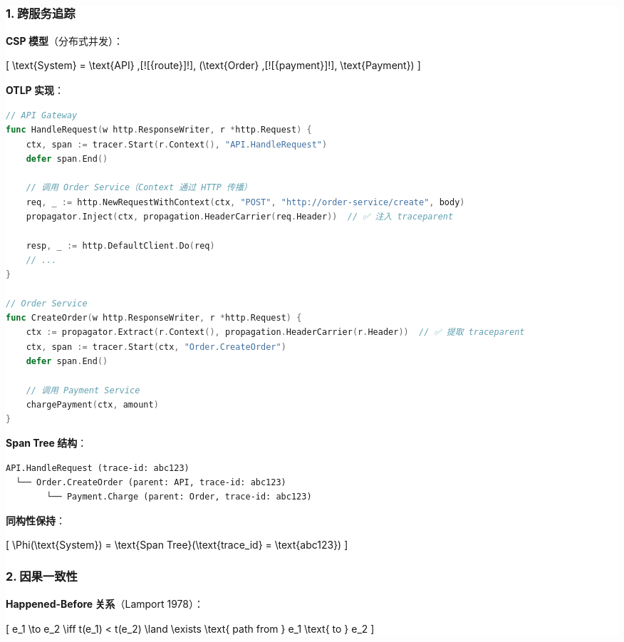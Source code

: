 ### 1. 跨服务追踪

**CSP 模型**（分布式并发）：

\[
\text{System} = \text{API} \,[\![{route}]\!]\, (\text{Order} \,[\![{payment}]\!]\, \text{Payment})
\]

**OTLP 实现**：

```go
// API Gateway
func HandleRequest(w http.ResponseWriter, r *http.Request) {
    ctx, span := tracer.Start(r.Context(), "API.HandleRequest")
    defer span.End()
    
    // 调用 Order Service（Context 通过 HTTP 传播）
    req, _ := http.NewRequestWithContext(ctx, "POST", "http://order-service/create", body)
    propagator.Inject(ctx, propagation.HeaderCarrier(req.Header))  // ✅ 注入 traceparent
    
    resp, _ := http.DefaultClient.Do(req)
    // ...
}

// Order Service
func CreateOrder(w http.ResponseWriter, r *http.Request) {
    ctx := propagator.Extract(r.Context(), propagation.HeaderCarrier(r.Header))  // ✅ 提取 traceparent
    ctx, span := tracer.Start(ctx, "Order.CreateOrder")
    defer span.End()
    
    // 调用 Payment Service
    chargePayment(ctx, amount)
}
```

**Span Tree 结构**：

```text
API.HandleRequest (trace-id: abc123)
  └── Order.CreateOrder (parent: API, trace-id: abc123)
        └── Payment.Charge (parent: Order, trace-id: abc123)
```

**同构性保持**：

\[
\Phi(\text{System}) = \text{Span Tree}(\text{trace\_id} = \text{abc123})
\]

### 2. 因果一致性

**Happened-Before 关系**（Lamport 1978）：

\[
e_1 \to e_2 \iff t(e_1) < t(e_2) \land \exists \text{ path from } e_1 \text{ to } e_2
\]
